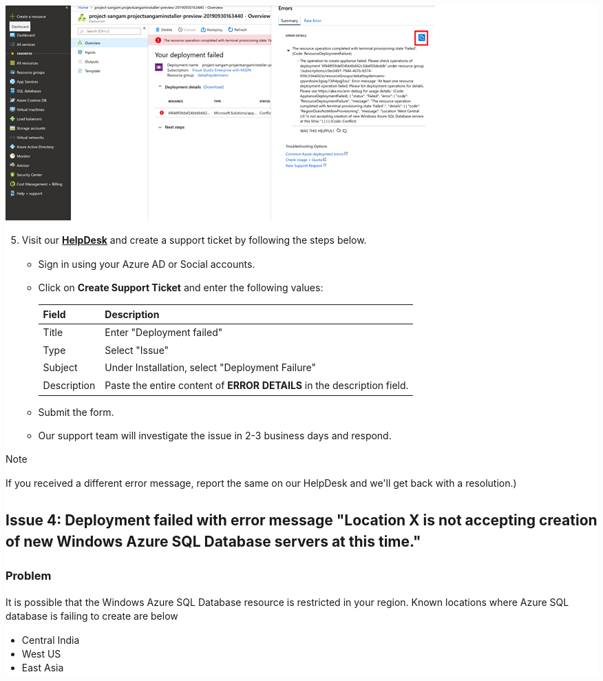    ![Copy to Clipboard](../../media/image%2827%29.png)

5. Visit our [**HelpDesk**](<https://go.microsoft.com/fwlink/?linkid=2104630>) and create a support ticket by following the steps below.

    - Sign in using your Azure AD or Social accounts.
    - Click on **Create Support Ticket** and enter the following values:

        |Field |Description|
        |---|---|
        |Title |Enter "Deployment failed"|
        |Type| Select "Issue"|
        |Subject|Under Installation, select "Deployment Failure"|
        |Description |Paste the entire content of **ERROR DETAILS** in the description field.|

    - Submit the form.
    - Our support team will investigate the issue in 2-3 business days and respond.

> [!NOTE]
> If you received a different error message, report the same on our HelpDesk and we'll get back with a resolution.)

## Issue 4: Deployment failed with error message "Location X is not accepting creation of new Windows Azure SQL Database servers at this time."

### Problem

It is possible that the Windows Azure SQL Database resource is restricted in your region. Known locations where Azure SQL database is failing to create are below

- Central India
- West US
- East Asia
